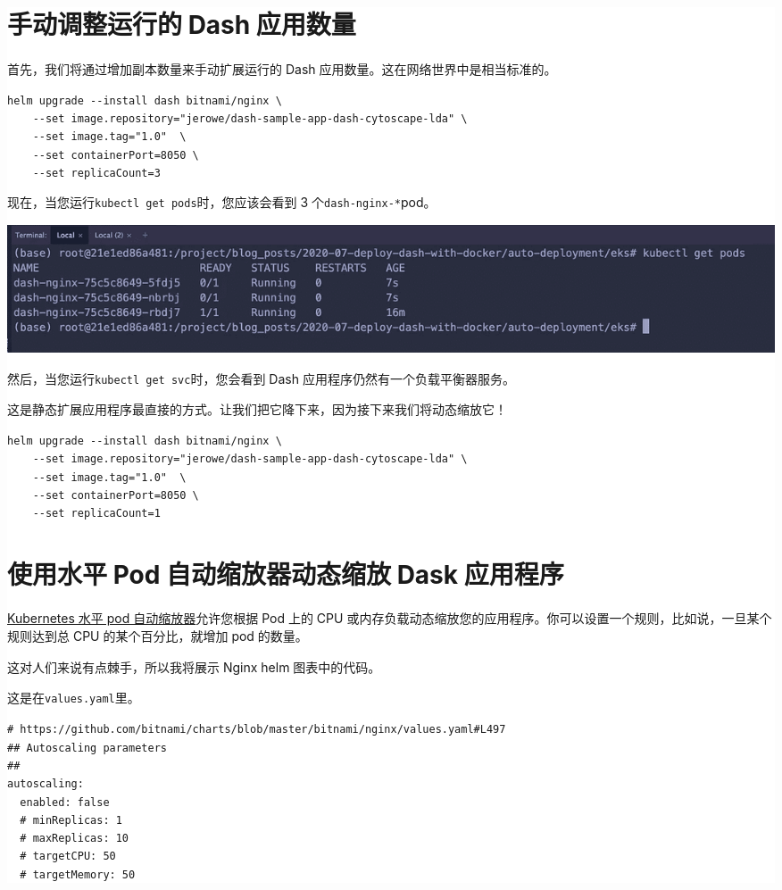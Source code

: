 # 手动调整运行的 Dash 应用数量

首先，我们将通过增加副本数量来手动扩展运行的 Dash 应用数量。这在网络世界中是相当标准的。

```
helm upgrade --install dash bitnami/nginx \
    --set image.repository="jerowe/dash-sample-app-dash-cytoscape-lda" \
    --set image.tag="1.0"  \
    --set containerPort=8050 \
    --set replicaCount=3
```

现在，当您运行`kubectl get pods`时，您应该会看到 3 个`dash-nginx-*`pod。

![](img/f3335ab6035120f274cd4ff6e7f85593.png)

然后，当您运行`kubectl get svc`时，您会看到 Dash 应用程序仍然有一个负载平衡器服务。

这是静态扩展应用程序最直接的方式。让我们把它降下来，因为接下来我们将动态缩放它！

```
helm upgrade --install dash bitnami/nginx \
    --set image.repository="jerowe/dash-sample-app-dash-cytoscape-lda" \
    --set image.tag="1.0"  \
    --set containerPort=8050 \
    --set replicaCount=1
```

# 使用水平 Pod 自动缩放器动态缩放 Dask 应用程序

[Kubernetes 水平 pod 自动缩放器](https://kubernetes.io/docs/tasks/run-application/horizontal-pod-autoscale)允许您根据 Pod 上的 CPU 或内存负载动态缩放您的应用程序。你可以设置一个规则，比如说，一旦某个规则达到总 CPU 的某个百分比，就增加 pod 的数量。

这对人们来说有点棘手，所以我将展示 Nginx helm 图表中的代码。

这是在`values.yaml`里。

```
# https://github.com/bitnami/charts/blob/master/bitnami/nginx/values.yaml#L497
## Autoscaling parameters
##
autoscaling:
  enabled: false
  # minReplicas: 1
  # maxReplicas: 10
  # targetCPU: 50
  # targetMemory: 50
```
